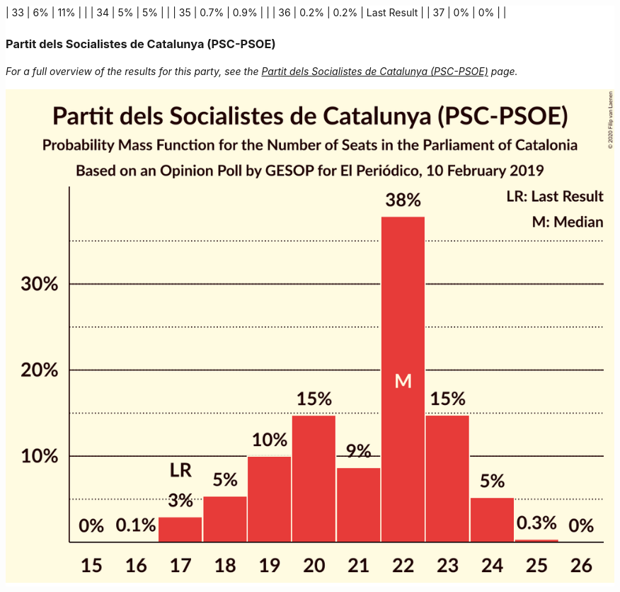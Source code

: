 | 33 | 6% | 11% |  |
| 34 | 5% | 5% |  |
| 35 | 0.7% | 0.9% |  |
| 36 | 0.2% | 0.2% | Last Result |
| 37 | 0% | 0% |  |

### Partit dels Socialistes de Catalunya (PSC-PSOE)

*For a full overview of the results for this party, see the [Partit dels Socialistes de Catalunya (PSC-PSOE)](party-partitdelssocialistesdecatalunyapsc-psoe.html) page.*

![Graph with seats probability mass function not yet produced](2019-02-10-GESOP-seats-pmf-partitdelssocialistesdecatalunyapsc-psoe.png "Seats Probability Mass Function")
